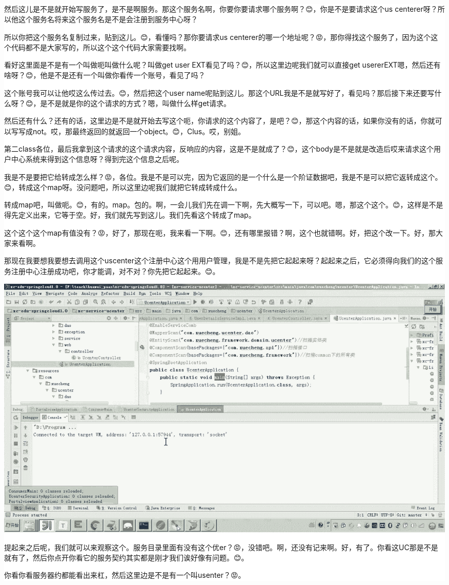 然后这儿是不是就开始写服务了，是不是啊服务。那这个服务名啊，你要你要请求哪个服务啊？😊，你是不是要请求这个us centerer呀？所以他这个服务名将来这个服务名是不是会注册到服务中心呀？

所以你把这个服务名复制过来，贴到这儿。😊，看懂吗？那你要请求us centerer的哪一个地址呢？😡，那你得找这个服务了，因为这个这个代码都不是大家写的，所以这个这个代码大家需要找啊。

看好这里面是不是有一个叫做呃叫做什么呢？叫做get user EXT看见了吗？😊，所以这里边呢我们就可以直接get usererEXT嗯，然后还有啥呀？😊，他是不是还有一个叫做你看传一个账号，看见了吗？

这个账号我可以让他哎这么传过去。😊，然后把这个user name呢贴到这儿。那这个URL我是不是就写好了，看见吗？那后接下来还要写什么呀？😊，是不是就是你的这个请求的方式？嗯，叫做什么样get请求。

然后还有什么？还有的话，这里边是不是就开始去写这个呃，你请求的这个内容了，是吧？😊，那这个内容的话，如果你没有的话，你就可以写写成not。哎，那最终返回的就返回一个object。😊，Clus。哎，别姐。

第二class各位，最后我拿到这个请求的这个请求内容，反响应的内容，这是不是就成了？😊，这个body是不是就是改造后哎来请求这个用户中心系统来得到这个信息呀？得到完这个信息之后呢。

我是不是要把它给转成怎么样？😡，各位。我是不是可以完，因为它返回的是一个什么是一个阶证数据吧，我是不是可以把它返转成这个。😊，转成这个map呀。没问题吧，所以这里边呢我们就把它转成转成什么。

转成map吧，叫做呃。😊，有的。map。包的。啊，一会儿我们先在调一下啊，先大概写一下，可以吧。嗯，那这个这个。😊，这样是不是得先定义出来，它等于空。好，我们就先写到这儿。我们先看这个转成了map。

这个这个这个map有值没有？😡，好了，那现在呃，我来看一下啊。😊，还有哪里报错？啊，这个也就错啊。好，把这个改一下。好，那大家来看啊。

那现在我要想我要想去调用这个uscenter这个注册中心这个用用户管理，我是不是先把它起起来呀？起起来之后，它必须得向我们的这个服务注册中心注册成功吧，你才能调，对不对？你先把它起起来。😊。



![](img/80822558adf5b782165914ce57339249_1.png)

提起来之后呢，我们就可以来观察这个。服务目录里面有没有这个优er？😡，没错吧。啊，还没有记来啊。好，有了。你看这UC那是不是就有了，然后你点开你看它的服务契约其实都是刚才我们诶好像有问题。😊。

你看你看服务器约都能看出来杠，然后这里边是不是有一个叫usenter？😡。
